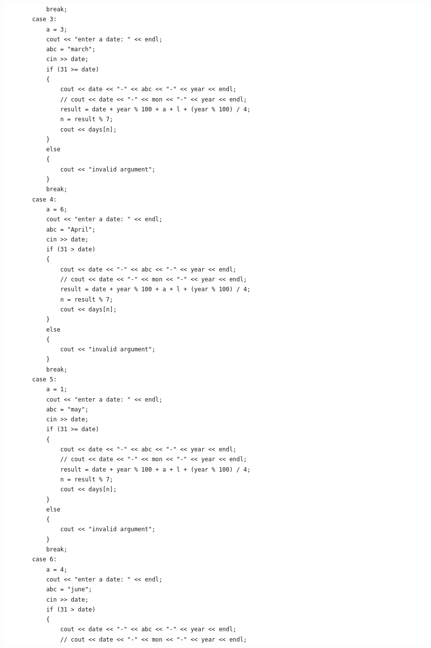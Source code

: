                 break;
            case 3:
                a = 3;
                cout << "enter a date: " << endl;
                abc = "march";
                cin >> date;
                if (31 >= date)
                {
                    cout << date << "-" << abc << "-" << year << endl;
                    // cout << date << "-" << mon << "-" << year << endl;
                    result = date + year % 100 + a + l + (year % 100) / 4;
                    n = result % 7;
                    cout << days[n];
                }
                else
                {
                    cout << "invalid argument";
                }
                break;
            case 4:
                a = 6;
                cout << "enter a date: " << endl;
                abc = "April";
                cin >> date;
                if (31 > date)
                {
                    cout << date << "-" << abc << "-" << year << endl;
                    // cout << date << "-" << mon << "-" << year << endl;
                    result = date + year % 100 + a + l + (year % 100) / 4;
                    n = result % 7;
                    cout << days[n];
                }
                else
                {
                    cout << "invalid argument";
                }
                break;
            case 5:
                a = 1;
                cout << "enter a date: " << endl;
                abc = "may";
                cin >> date;
                if (31 >= date)
                {
                    cout << date << "-" << abc << "-" << year << endl;
                    // cout << date << "-" << mon << "-" << year << endl;
                    result = date + year % 100 + a + l + (year % 100) / 4;
                    n = result % 7;
                    cout << days[n];
                }
                else
                {
                    cout << "invalid argument";
                }
                break;
            case 6:
                a = 4;
                cout << "enter a date: " << endl;
                abc = "june";
                cin >> date;
                if (31 > date)
                {
                    cout << date << "-" << abc << "-" << year << endl;
                    // cout << date << "-" << mon << "-" << year << endl;